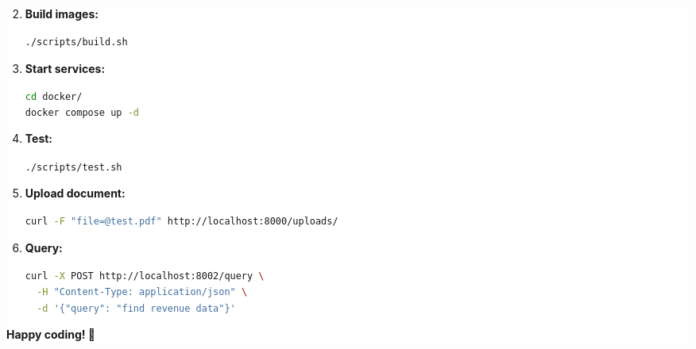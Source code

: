 2. **Build images:**
   ```bash
   ./scripts/build.sh
   ```

3. **Start services:**
   ```bash
   cd docker/
   docker compose up -d
   ```

4. **Test:**
   ```bash
   ./scripts/test.sh
   ```

5. **Upload document:**
   ```bash
   curl -F "file=@test.pdf" http://localhost:8000/uploads/
   ```

6. **Query:**
   ```bash
   curl -X POST http://localhost:8002/query \
     -H "Content-Type: application/json" \
     -d '{"query": "find revenue data"}'
   ```

**Happy coding! 🚀**
